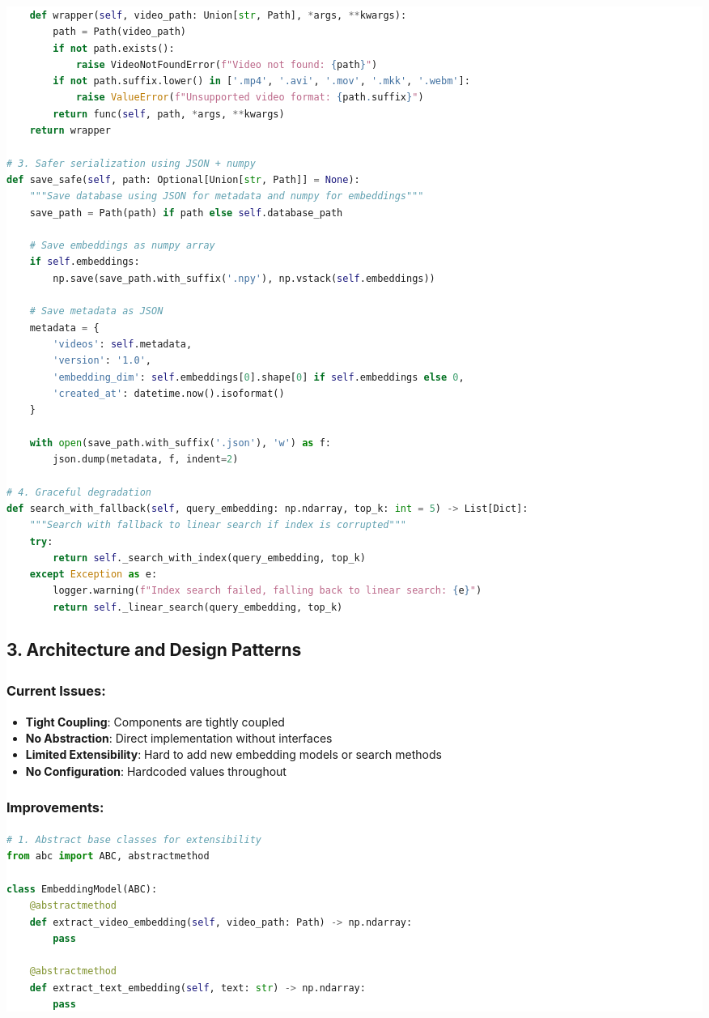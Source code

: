 ```python
    def wrapper(self, video_path: Union[str, Path], *args, **kwargs):
        path = Path(video_path)
        if not path.exists():
            raise VideoNotFoundError(f"Video not found: {path}")
        if not path.suffix.lower() in ['.mp4', '.avi', '.mov', '.mkk', '.webm']:
            raise ValueError(f"Unsupported video format: {path.suffix}")
        return func(self, path, *args, **kwargs)
    return wrapper

# 3. Safer serialization using JSON + numpy
def save_safe(self, path: Optional[Union[str, Path]] = None):
    """Save database using JSON for metadata and numpy for embeddings"""
    save_path = Path(path) if path else self.database_path
    
    # Save embeddings as numpy array
    if self.embeddings:
        np.save(save_path.with_suffix('.npy'), np.vstack(self.embeddings))
    
    # Save metadata as JSON
    metadata = {
        'videos': self.metadata,
        'version': '1.0',
        'embedding_dim': self.embeddings[0].shape[0] if self.embeddings else 0,
        'created_at': datetime.now().isoformat()
    }
    
    with open(save_path.with_suffix('.json'), 'w') as f:
        json.dump(metadata, f, indent=2)

# 4. Graceful degradation
def search_with_fallback(self, query_embedding: np.ndarray, top_k: int = 5) -> List[Dict]:
    """Search with fallback to linear search if index is corrupted"""
    try:
        return self._search_with_index(query_embedding, top_k)
    except Exception as e:
        logger.warning(f"Index search failed, falling back to linear search: {e}")
        return self._linear_search(query_embedding, top_k)
```

## 3. Architecture and Design Patterns

### Current Issues:
- **Tight Coupling**: Components are tightly coupled
- **No Abstraction**: Direct implementation without interfaces
- **Limited Extensibility**: Hard to add new embedding models or search methods
- **No Configuration**: Hardcoded values throughout

### Improvements:

```python
# 1. Abstract base classes for extensibility
from abc import ABC, abstractmethod

class EmbeddingModel(ABC):
    @abstractmethod
    def extract_video_embedding(self, video_path: Path) -> np.ndarray:
        pass
    
    @abstractmethod
    def extract_text_embedding(self, text: str) -> np.ndarray:
        pass

```